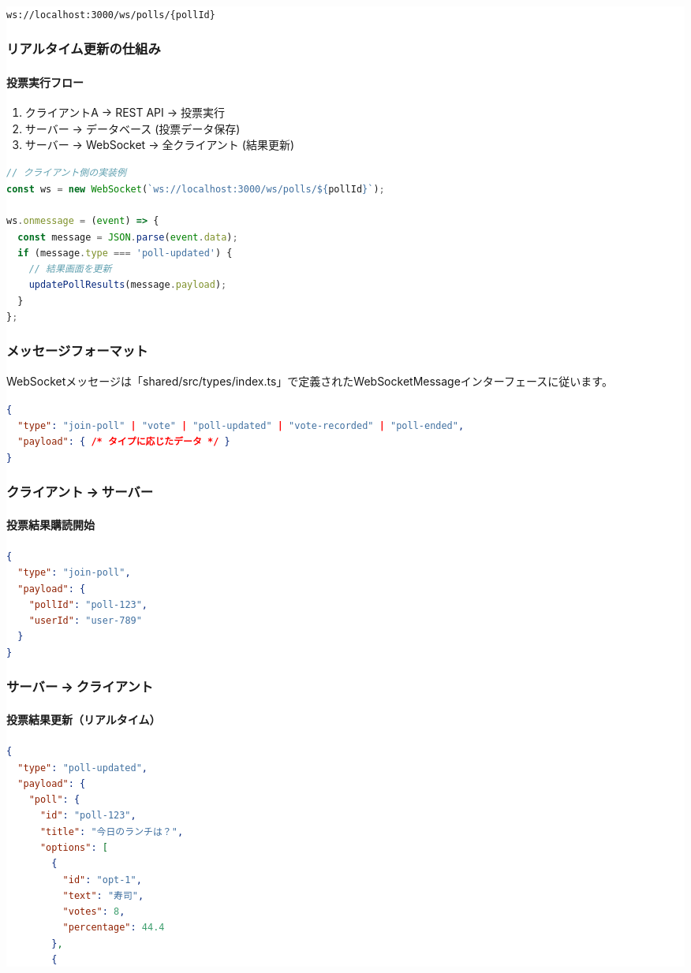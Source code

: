 ```
ws://localhost:3000/ws/polls/{pollId}
```

### リアルタイム更新の仕組み

#### 投票実行フロー
1. クライアントA → REST API → 投票実行
2. サーバー → データベース (投票データ保存)
3. サーバー → WebSocket → 全クライアント (結果更新)

```javascript
// クライアント側の実装例
const ws = new WebSocket(`ws://localhost:3000/ws/polls/${pollId}`);

ws.onmessage = (event) => {
  const message = JSON.parse(event.data);
  if (message.type === 'poll-updated') {
    // 結果画面を更新
    updatePollResults(message.payload);
  }
};
```

### メッセージフォーマット

WebSocketメッセージは「shared/src/types/index.ts」で定義されたWebSocketMessageインターフェースに従います。

```json
{
  "type": "join-poll" | "vote" | "poll-updated" | "vote-recorded" | "poll-ended",
  "payload": { /* タイプに応じたデータ */ }
}
```

### クライアント → サーバー

#### 投票結果購読開始
```json
{
  "type": "join-poll",
  "payload": {
    "pollId": "poll-123",
    "userId": "user-789"
  }
}
```

### サーバー → クライアント

#### 投票結果更新（リアルタイム）
```json
{
  "type": "poll-updated",
  "payload": {
    "poll": {
      "id": "poll-123",
      "title": "今日のランチは？",
      "options": [
        {
          "id": "opt-1",
          "text": "寿司",
          "votes": 8,
          "percentage": 44.4
        },
        {
```